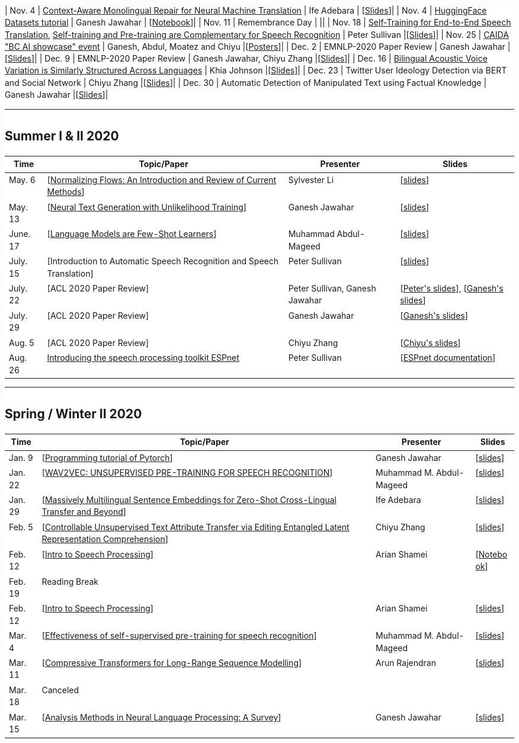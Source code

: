 | Nov. 4 | [Context-Aware Monolingual Repair for Neural Machine Translation](https://arxiv.org/pdf/1909.01383.pdf) | Ife Adebara | [[Slides](https://github.com/UBC-NLP/dl-nlp-rg/blob/master/slides/20201104_Context_Aware_NMT-presentation.pdf)]|
| Nov. 4 | [ HuggingFace Datasets tutorial](https://github.com/huggingface/datasets) | Ganesh Jawahar | [[Notebook](https://github.com/UBC-NLP/dl-nlp-rg/blob/master/tutorial/20201104_huggingface_datasets_tutorial.ipynb)]|
| Nov. 11 | Remembrance Day |  ||
| Nov. 18 | [Self-Training for End-to-End Speech Translation](https://isca-speech.org/archive/Interspeech_2020/pdfs/2938.pdf), [Self-training and Pre-training are Complementary for Speech Recognition](https://arxiv.org/pdf/2010.11430.pdf) | Peter Sullivan |[[Slides](https://github.com/UBC-NLP/dl-nlp-rg/blob/master/slides/20201118_Self_Training_for_Speech_Recognition.pdf)]|
| Nov. 25 | [CAIDA "BC AI showcase" event](https://caida.ubc.ca/event/emerging-technologies-bcs-ai-showcase) | Ganesh, Abdul, Moatez and Chiyu |[[Posters](https://github.com/UBC-NLP/presentation_collection)]|
| Dec. 2 | EMNLP-2020 Paper Review | Ganesh Jawahar |[[Slides]()]|
| Dec. 9 | EMNLP-2020 Paper Review | Ganesh Jawahar, Chiyu Zhang |[[Slides](https://github.com/UBC-NLP/dl-nlp-rg/blob/master/slides/20201209_EMNLP%202020%20Follow-up.pdf)]|
| Dec. 16 | [Bilingual Acoustic Voice Variation is Similarly Structured Across Languages](https://www.isca-speech.org/archive/Interspeech_2020/abstracts/3095.html) | Khia Johnson |[[Slides](https://github.com/UBC-NLP/dl-nlp-rg/blob/master/slides/20201216_voice-variability-for-ubc-dl-nlp-lab.pdf)]|
| Dec. 23 | Twitter User Ideology Detection via BERT and Social Network | Chiyu Zhang |[[Slides]()]|
| Dec. 30 | Automatic Detection of Manipulated Text using Factual Knowledge | Ganesh Jawahar |[[Slides]()]|

---
## Summer I & II 2020
| Time | Topic/Paper | Presenter | Slides |
| ----  | ------ | ------- | ------ |
| May. 6 | [[Normalizing Flows: An Introduction and Review of Current Methods](https://arxiv.org/abs/1908.09257)] | Sylvester Li | [[slides](https://github.com/UBC-NLP/dl-nlp-rg/blob/master/slides/20200506_Introduction_to_Normalizing_Flow.pdf)]|
| May. 13 | [[Neural Text Generation with Unlikelihood Training](https://arxiv.org/pdf/1908.04319.pdf)] | Ganesh Jawahar | [[slides](https://github.com/UBC-NLP/dl-nlp-rg/blob/master/slides/20200513_unlikelihood_training.pdf)]|
| June. 17 | [[Language Models are Few-Shot Learners](https://arxiv.org/pdf/2005.14165.pdf)] | Muhammad Abdul-Mageed | [[slides]()]|
| July. 15 | [Introduction to Automatic Speech Recognition and Speech Translation] | Peter Sullivan | [[slides](https://github.com/UBC-NLP/dl-nlp-rg/blob/master/slides/20200715_Speech_Presentation.pdf)]|
| July. 22 | [ACL 2020 Paper Review] | Peter Sullivan, Ganesh Jawahar | [[Peter's slides](https://github.com/UBC-NLP/dl-nlp-rg/blob/master/slides/20200722_Peter_ACL_recap.pdf)], [[Ganesh's slides](https://github.com/UBC-NLP/dl-nlp-rg/blob/master/slides/20200722_Ganesh_acl_2020_summary.pdf)]|
| July. 29 | [ACL 2020 Paper Review] | Ganesh Jawahar | [[Ganesh's slides](https://github.com/UBC-NLP/dl-nlp-rg/blob/master/slides/20200722_Ganesh_acl_2020_summary.pdf)]|
| Aug. 5 | [ACL 2020 Paper Review] | Chiyu Zhang | [[Chiyu's slides](https://github.com/UBC-NLP/dl-nlp-rg/blob/master/slides/20200805_acl2020.pdf)]|
| Aug. 26 | [Introducing the speech processing toolkit ESPnet](https://arxiv.org/pdf/1804.00015.pdf) | Peter Sullivan | [[ESPnet documentation](https://espnet.github.io/espnet/index.html)]|

---
## Spring / Winter II 2020
| Time | Topic/Paper | Presenter | Slides |
| ----  | ------ | ------- | ------ |
| Jan. 9 | [[Programming tutorial of Pytorch](https://arxiv.org/pdf/1904.05862v4.pdf)] | Ganesh Jawahar | [[slides](https://github.com/UBC-NLP/dlnlp2019_resources/blob/master/sl2_mod1_jan20_lab1_pytorch_main.ipynb)]|
| Jan. 22 | [[WAV2VEC: UNSUPERVISED PRE-TRAINING FOR SPEECH RECOGNITION](https://arxiv.org/pdf/1904.05862v4.pdf)] | Muhammad M. Abdul-Mageed | [[slides]()]|
| Jan. 29 | [[Massively Multilingual Sentence Embeddings for Zero-Shot Cross-Lingual Transfer and Beyond]( https://arxiv.org/pdf/1812.10464.pdf)] | Ife Adebara | [[slides](https://github.com/UBC-NLP/dl-nlp-rg/blob/master/slides/20200129_Zero-Shot_Cross-Lingual_Transfer.pdf)]|
| Feb. 5 | [[Controllable Unsupervised Text Attribute Transfer via Editing Entangled Latent Representation Comprehension]( https://papers.nips.cc/paper/9284-controllable-unsupervised-text-attribute-transfer-via-editing-entangled-latent-representation.pdf)] | Chiyu Zhang | [[slides](https://github.com/UBC-NLP/dl-nlp-rg/blob/master/slides/20200205style%20transfer.pdf)]|
| Feb. 12 | [[Intro to Speech Processing](https://drive.google.com/open?id=1c7pGCL5xXu8DS1P3hN7ayO02ZZgs9LV2)] | Arian Shamei | [[Notebook](https://github.com/UBC-NLP/dl-nlp-rg/blob/master/tutorial/20200212IntrotoSpeech.ipynb)]|
| Feb. 19 | Reading Break | | |
| Feb. 12 | [[Intro to Speech Processing](https://drive.google.com/open?id=1c7pGCL5xXu8DS1P3hN7ayO02ZZgs9LV2)] | Arian Shamei | [[slides](https://github.com/UBC-NLP/dl-nlp-rg/blob/master/slides/20200226_Intro%20to%20Speech%20Processing.pdf)]|
| Mar. 4 | [[Effectiveness of self-supervised pre-training for speech recognition](https://arxiv.org/pdf/1911.03912.pdf)] | Muhammad M. Abdul-Mageed | [[slides](https://github.com/UBC-NLP/dl-nlp-rg/blob/master/slides/20200304vq-wav2vec.pdf)]|
| Mar. 11 | [[Compressive Transformers for Long-Range Sequence Modelling](https://arxiv.org/pdf/1911.05507.pdf)] | Arun Rajendran | [[slides](https://arxiv.org/pdf/1911.05507.pdf)]|
| Mar. 18 | Canceled | | |
| Mar. 15 | [[Analysis Methods in Neural Language Processing: A Survey](https://www.mitpressjournals.org/doi/pdf/10.1162/tacl_a_00254)] | Ganesh Jawahar | [[slides](https://github.com/UBC-NLP/dl-nlp-rg/blob/master/slides/20200325_analysis_methods_survey.pdf)]|